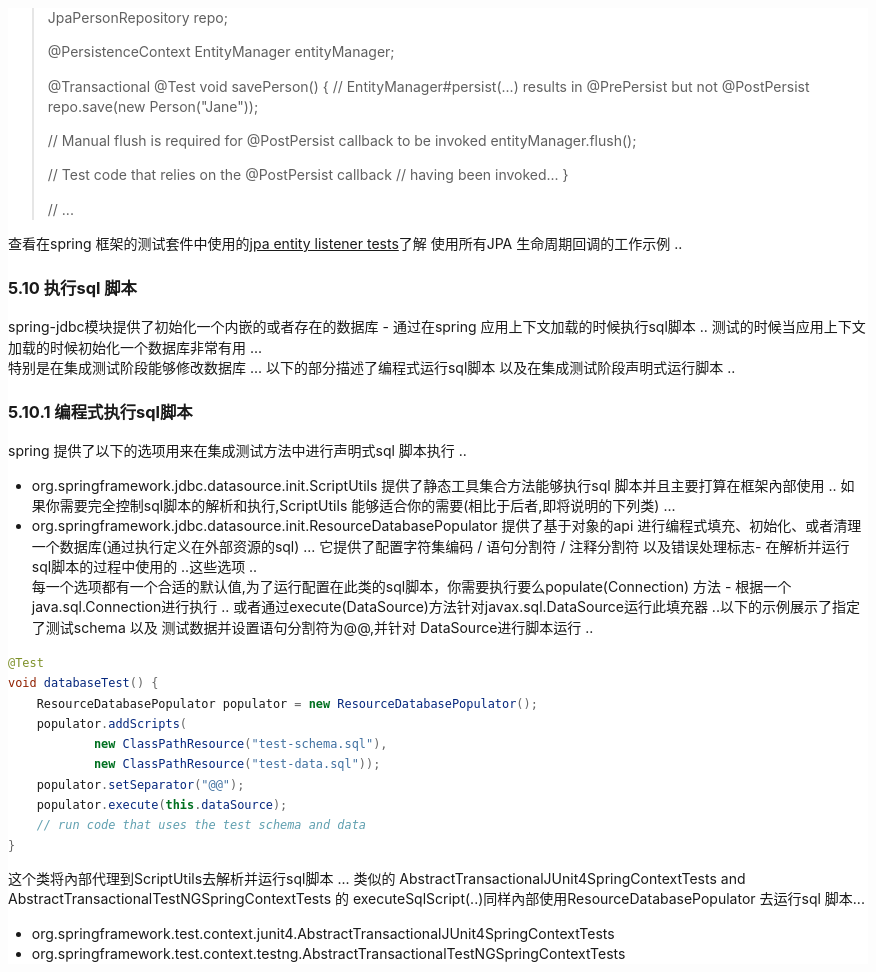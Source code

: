 >JpaPersonRepository repo;
>
>@PersistenceContext
>EntityManager entityManager;
>
>@Transactional
>@Test
>void savePerson() {
>// EntityManager#persist(...) results in @PrePersist but not @PostPersist
>repo.save(new Person("Jane"));
>
>    // Manual flush is required for @PostPersist callback to be invoked
>    entityManager.flush();
>
>    // Test code that relies on the @PostPersist callback
>    // having been invoked...
> }
>
> // ...
>
>
> ```
查看在spring 框架的测试套件中使用的[jpa entity listener tests](https://github.com/spring-projects/spring-framework/blob/main/spring-test/src/test/java/org/springframework/test/context/junit/jupiter/orm/JpaEntityListenerTests.java)了解 使用所有JPA 生命周期回调的工作示例 ..

### 5.10 执行sql 脚本
spring-jdbc模块提供了初始化一个内嵌的或者存在的数据库 - 通过在spring 应用上下文加载的时候执行sql脚本 .. 测试的时候当应用上下文加载的时候初始化一个数据库非常有用 ... \
特别是在集成测试阶段能够修改数据库 ... 以下的部分描述了编程式运行sql脚本 以及在集成测试阶段声明式运行脚本 ..
### 5.10.1 编程式执行sql脚本
spring 提供了以下的选项用来在集成测试方法中进行声明式sql 脚本执行 ..
- org.springframework.jdbc.datasource.init.ScriptUtils
    提供了静态工具集合方法能够执行sql 脚本并且主要打算在框架內部使用 ..
    如果你需要完全控制sql脚本的解析和执行,ScriptUtils 能够适合你的需要(相比于后者,即将说明的下列类) ...
- org.springframework.jdbc.datasource.init.ResourceDatabasePopulator
 提供了基于对象的api 进行编程式填充、初始化、或者清理一个数据库(通过执行定义在外部资源的sql) ...
 它提供了配置字符集编码 / 语句分割符 / 注释分割符 以及错误处理标志- 在解析并运行sql脚本的过程中使用的 ..这些选项 ..  
 每一个选项都有一个合适的默认值,为了运行配置在此类的sql脚本，你需要执行要么populate(Connection) 方法 - 根据一个java.sql.Connection进行执行 ..
 或者通过execute(DataSource)方法针对javax.sql.DataSource运行此填充器 ..以下的示例展示了指定了测试schema 以及 测试数据并设置语句分割符为@@,并针对
 DataSource进行脚本运行 ..
```java
@Test
void databaseTest() {
    ResourceDatabasePopulator populator = new ResourceDatabasePopulator();
    populator.addScripts(
            new ClassPathResource("test-schema.sql"),
            new ClassPathResource("test-data.sql"));
    populator.setSeparator("@@");
    populator.execute(this.dataSource);
    // run code that uses the test schema and data
}
```
这个类将內部代理到ScriptUtils去解析并运行sql脚本 ... 类似的 AbstractTransactionalJUnit4SpringContextTests and AbstractTransactionalTestNGSpringContextTests 的
executeSqlScript(..)同样內部使用ResourceDatabasePopulator 去运行sql 脚本...
- org.springframework.test.context.junit4.AbstractTransactionalJUnit4SpringContextTests
- org.springframework.test.context.testng.AbstractTransactionalTestNGSpringContextTests
